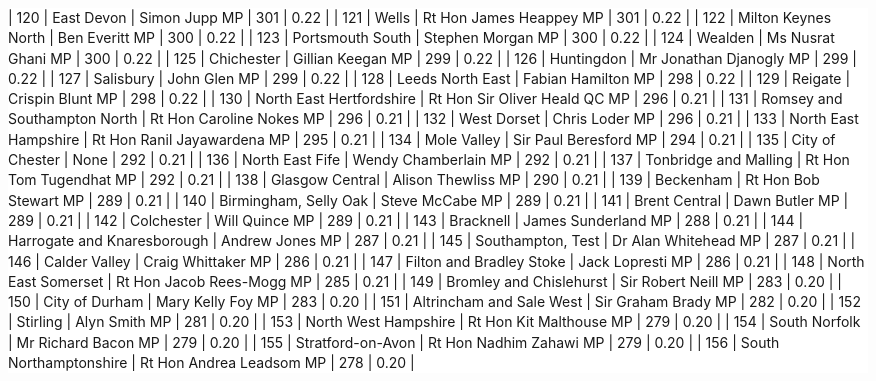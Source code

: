 | 120 | East Devon | Simon Jupp MP | 301 | 0.22 |
| 121 | Wells | Rt Hon James Heappey MP | 301 | 0.22 |
| 122 | Milton Keynes North | Ben Everitt MP | 300 | 0.22 |
| 123 | Portsmouth South | Stephen Morgan MP | 300 | 0.22 |
| 124 | Wealden | Ms Nusrat Ghani MP | 300 | 0.22 |
| 125 | Chichester | Gillian Keegan MP | 299 | 0.22 |
| 126 | Huntingdon | Mr Jonathan Djanogly MP | 299 | 0.22 |
| 127 | Salisbury | John Glen MP | 299 | 0.22 |
| 128 | Leeds North East | Fabian Hamilton MP | 298 | 0.22 |
| 129 | Reigate | Crispin Blunt MP | 298 | 0.22 |
| 130 | North East Hertfordshire | Rt Hon Sir Oliver Heald QC MP | 296 | 0.21 |
| 131 | Romsey and Southampton North | Rt Hon Caroline Nokes MP | 296 | 0.21 |
| 132 | West Dorset | Chris Loder MP | 296 | 0.21 |
| 133 | North East Hampshire | Rt Hon Ranil Jayawardena MP | 295 | 0.21 |
| 134 | Mole Valley | Sir Paul Beresford MP | 294 | 0.21 |
| 135 | City of Chester | None | 292 | 0.21 |
| 136 | North East Fife | Wendy Chamberlain MP | 292 | 0.21 |
| 137 | Tonbridge and Malling | Rt Hon Tom Tugendhat MP | 292 | 0.21 |
| 138 | Glasgow Central | Alison Thewliss MP | 290 | 0.21 |
| 139 | Beckenham | Rt Hon Bob Stewart MP | 289 | 0.21 |
| 140 | Birmingham, Selly Oak | Steve McCabe MP | 289 | 0.21 |
| 141 | Brent Central | Dawn Butler MP | 289 | 0.21 |
| 142 | Colchester | Will Quince MP | 289 | 0.21 |
| 143 | Bracknell | James Sunderland MP | 288 | 0.21 |
| 144 | Harrogate and Knaresborough | Andrew Jones MP | 287 | 0.21 |
| 145 | Southampton, Test | Dr Alan Whitehead MP | 287 | 0.21 |
| 146 | Calder Valley | Craig Whittaker MP | 286 | 0.21 |
| 147 | Filton and Bradley Stoke | Jack Lopresti MP | 286 | 0.21 |
| 148 | North East Somerset | Rt Hon Jacob Rees-Mogg MP | 285 | 0.21 |
| 149 | Bromley and Chislehurst | Sir Robert Neill MP | 283 | 0.20 |
| 150 | City of Durham | Mary Kelly Foy MP | 283 | 0.20 |
| 151 | Altrincham and Sale West | Sir Graham Brady MP | 282 | 0.20 |
| 152 | Stirling | Alyn Smith MP | 281 | 0.20 |
| 153 | North West Hampshire | Rt Hon Kit Malthouse MP | 279 | 0.20 |
| 154 | South Norfolk | Mr Richard Bacon MP | 279 | 0.20 |
| 155 | Stratford-on-Avon | Rt Hon Nadhim Zahawi MP | 279 | 0.20 |
| 156 | South Northamptonshire | Rt Hon Andrea Leadsom MP | 278 | 0.20 |